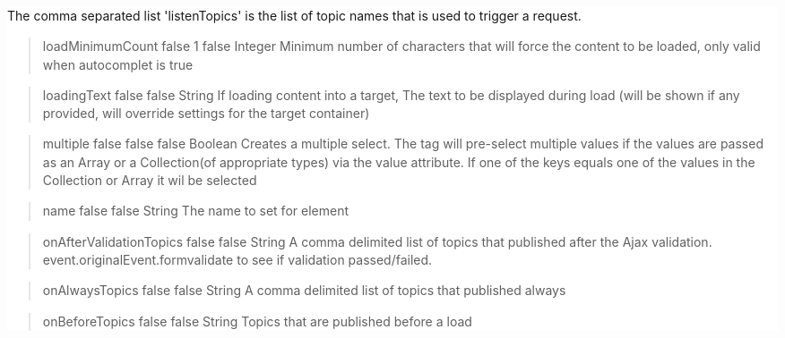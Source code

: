 <td align='left' valign='top'>The comma separated list 'listenTopics' is the list of topic names that is used to trigger a request.</td>
</blockquote></tr>
<tr>
<blockquote><td align='left' valign='top'>loadMinimumCount</td>
<td align='left' valign='top'>false</td>
<td align='left' valign='top'>1</td>
<td align='left' valign='top'>false</td>
<td align='left' valign='top'>Integer</td>
<td align='left' valign='top'>Minimum number of characters that will force the content to be loaded, only valid when autocomplet is true</td>
</blockquote></tr>
<tr>
<blockquote><td align='left' valign='top'>loadingText</td>
<td align='left' valign='top'>false</td>
<td align='left' valign='top'></td>
<td align='left' valign='top'>false</td>
<td align='left' valign='top'>String</td>
<td align='left' valign='top'>If loading content into a target, The text to be displayed during load (will be shown if any provided, will override settings for the target container)</td>
</blockquote></tr>
<tr>
<blockquote><td align='left' valign='top'>multiple</td>
<td align='left' valign='top'>false</td>
<td align='left' valign='top'>false</td>
<td align='left' valign='top'>false</td>
<td align='left' valign='top'>Boolean</td>
<td align='left' valign='top'> Creates a multiple select. The tag will pre-select multiple values if the values are passed as an Array or a Collection(of appropriate types) via the value attribute. If one of the keys equals one of the values in the Collection or Array it wil be selected</td>
</blockquote></tr>
<tr>
<blockquote><td align='left' valign='top'>name</td>
<td align='left' valign='top'>false</td>
<td align='left' valign='top'></td>
<td align='left' valign='top'>false</td>
<td align='left' valign='top'>String</td>
<td align='left' valign='top'>The name to set for element</td>
</blockquote></tr>
<tr>
<blockquote><td align='left' valign='top'>onAfterValidationTopics</td>
<td align='left' valign='top'>false</td>
<td align='left' valign='top'></td>
<td align='left' valign='top'>false</td>
<td align='left' valign='top'>String</td>
<td align='left' valign='top'>A comma delimited list of topics that published after the Ajax validation. event.originalEvent.formvalidate to see if validation passed/failed.</td>
</blockquote></tr>
<tr>
<blockquote><td align='left' valign='top'>onAlwaysTopics</td>
<td align='left' valign='top'>false</td>
<td align='left' valign='top'></td>
<td align='left' valign='top'>false</td>
<td align='left' valign='top'>String</td>
<td align='left' valign='top'>A comma delimited list of topics that published always</td>
</blockquote></tr>
<tr>
<blockquote><td align='left' valign='top'>onBeforeTopics</td>
<td align='left' valign='top'>false</td>
<td align='left' valign='top'></td>
<td align='left' valign='top'>false</td>
<td align='left' valign='top'>String</td>
<td align='left' valign='top'>Topics that are published before a load</td>
</blockquote></tr>
